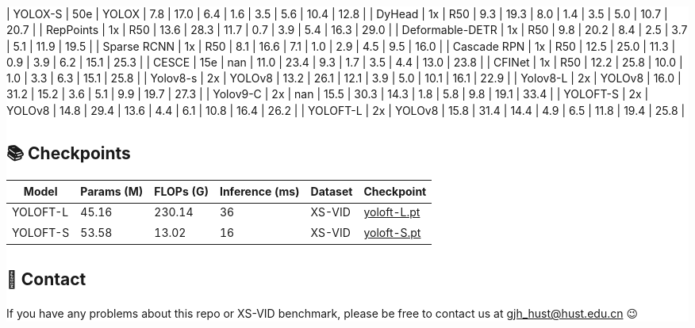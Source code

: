 | YOLOX-S            | 50e          | YOLOX        | 7.8     | 17.0          | 6.4          | 1.6           | 3.5           | 5.6           | 10.4         | 12.8         |
| DyHead             | 1x           | R50          | 9.3     | 19.3          | 8.0          | 1.4           | 3.5           | 5.0           | 10.7         | 20.7         |
| RepPoints          | 1x           | R50          | 13.6    | 28.3          | 11.7         | 0.7           | 3.9           | 5.4           | 16.3         | 29.0         |
| Deformable-DETR    | 1x           | R50          | 9.8     | 20.2          | 8.4          | 2.5           | 3.7           | 5.1           | 11.9         | 19.5         |
| Sparse RCNN        | 1x           | R50          | 8.1     | 16.6          | 7.1          | 1.0           | 2.9           | 4.5           | 9.5           | 16.0         |
| Cascade RPN        | 1x           | R50          | 12.5    | 25.0          | 11.3         | 0.9           | 3.9           | 6.2           | 15.1          | 25.3         |
| CESCE              | 15e          | nan          | 11.0    | 23.4          | 9.3          | 1.7           | 3.5           | 4.4           | 13.0         | 23.8         |
| CFINet             | 1x           | R50          | 12.2    | 25.8          | 10.0         | 1.0           | 3.3           | 6.3           | 15.1         | 25.8         |
| Yolov8-s           | 2x           | YOLOv8       | 13.2    | 26.1          | 12.1         | 3.9           | 5.0           | 10.1          | 16.1         | 22.9         |
| Yolov8-L           | 2x           | YOLOv8       | 16.0    | 31.2          | 15.2         | 3.6           | 5.1           | 9.9           | 19.7         | 27.3         |
| Yolov9-C           | 2x           | nan          | 15.5    | 30.3          | 14.3         | 1.8           | 5.8           | 9.8           | 19.1         | 33.4         |
| YOLOFT-S     | 2x           | YOLOv8       | 14.8    | 29.4          | 13.6         | 4.4           | 6.1           | 10.8          | 16.4         | 26.2         |
| YOLOFT-L    | 2x           | YOLOv8       | 15.8    | 31.4          | 14.4         | 4.9           | 6.5           | 11.8          | 19.4         | 25.8         |

## 📚  Checkpoints

| Model    | Params (M) | FLOPs (G) | Inference (ms) | Dataset | Checkpoint |
|----------|------------|-----------|----------------|------------|------------|
| YOLOFT-L | 45.16      | 230.14    | 36             | XS-VID | [yoloft-L.pt](https://drive.usercontent.google.com/download?id=1mnyZV_wrOIKBSQPuS4eB0KWO97oP17MF&export=download)|
| YOLOFT-S | 53.58      | 13.02     | 16             | XS-VID | [yoloft-S.pt](https://drive.usercontent.google.com/u/0/uc?id=173bHU4AckPZXjZBehT7OXjlz792IIC_w&export=download) |

## :e-mail: Contact
If you have any problems about this repo or XS-VID benchmark, please be free to contact us at gjh_hust@hust.edu.cn 😉
